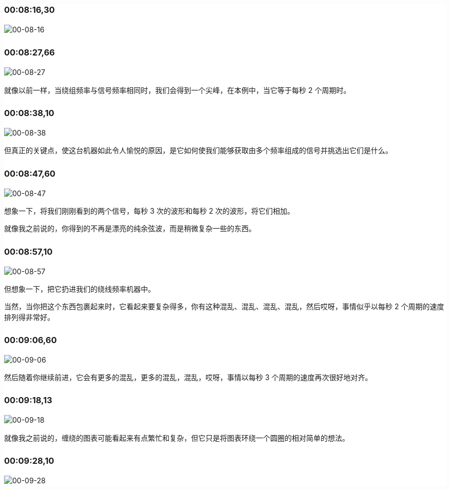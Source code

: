 ### 00:08:16,30

![00-08-16](tmp/00-08-16.jpg)


### 00:08:27,66

![00-08-27](tmp/00-08-27.jpg)

就像以前一样，当绕组频率与信号频率相同时，我们会得到一个尖峰，在本例中，当它等于每秒 2 个周期时。


### 00:08:38,10

![00-08-38](tmp/00-08-38.jpg)

但真正的关键点，使这台机器如此令人愉悦的原因，是它如何使我们能够获取由多个频率组成的信号并挑选出它们是什么。


### 00:08:47,60

![00-08-47](tmp/00-08-47.jpg)

想象一下，将我们刚刚看到的两个信号，每秒 3 次的波形和每秒 2 次的波形，将它们相加。

就像我之前说的，你得到的不再是漂亮的纯余弦波，而是稍微复杂一些的东西。


### 00:08:57,10

![00-08-57](tmp/00-08-57.jpg)

但想象一下，把它扔进我们的绕线频率机器中。

当然，当你把这个东西包裹起来时，它看起来要复杂得多，你有这种混乱、混乱、混乱、混乱，然后哎呀，事情似乎以每秒 2 个周期的速度排列得非常好。


### 00:09:06,60

![00-09-06](tmp/00-09-06.jpg)

然后随着你继续前进，它会有更多的混乱，更多的混乱，混乱，哎呀，事情以每秒 3 个周期的速度再次很好地对齐。


### 00:09:18,13

![00-09-18](tmp/00-09-18.jpg)

就像我之前说的，缠绕的图表可能看起来有点繁忙和复杂，但它只是将图表环绕一个圆圈的相对简单的想法。


### 00:09:28,10

![00-09-28](tmp/00-09-28.jpg)
